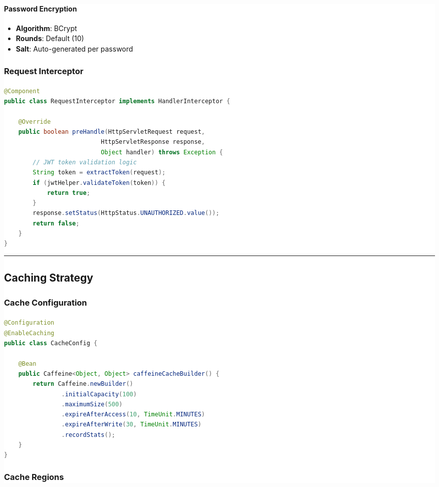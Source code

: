 #### Password Encryption

- **Algorithm**: BCrypt
- **Rounds**: Default (10)
- **Salt**: Auto-generated per password

### Request Interceptor

```java
@Component
public class RequestInterceptor implements HandlerInterceptor {

    @Override
    public boolean preHandle(HttpServletRequest request,
                           HttpServletResponse response,
                           Object handler) throws Exception {
        // JWT token validation logic
        String token = extractToken(request);
        if (jwtHelper.validateToken(token)) {
            return true;
        }
        response.setStatus(HttpStatus.UNAUTHORIZED.value());
        return false;
    }
}
```

---

## Caching Strategy

### Cache Configuration

```java
@Configuration
@EnableCaching
public class CacheConfig {

    @Bean
    public Caffeine<Object, Object> caffeineCacheBuilder() {
        return Caffeine.newBuilder()
                .initialCapacity(100)
                .maximumSize(500)
                .expireAfterAccess(10, TimeUnit.MINUTES)
                .expireAfterWrite(30, TimeUnit.MINUTES)
                .recordStats();
    }
}
```

### Cache Regions
